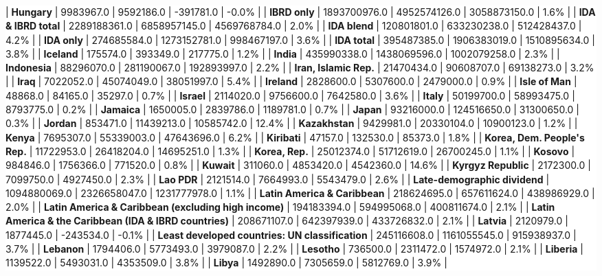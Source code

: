| **Hungary**                                              | 9983967.0           | 9592186.0           | -391781.0          | -0.0%           |
| **IBRD only**                                            | 1893700976.0        | 4952574126.0        | 3058873150.0       | 1.6%            |
| **IDA & IBRD total**                                     | 2289188361.0        | 6858957145.0        | 4569768784.0       | 2.0%            |
| **IDA blend**                                            | 120801801.0         | 633230238.0         | 512428437.0        | 4.2%            |
| **IDA only**                                             | 274685584.0         | 1273152781.0        | 998467197.0        | 3.6%            |
| **IDA total**                                            | 395487385.0         | 1906383019.0        | 1510895634.0       | 3.8%            |
| **Iceland**                                              | 175574.0            | 393349.0            | 217775.0           | 1.2%            |
| **India**                                                | 435990338.0         | 1438069596.0        | 1002079258.0       | 2.3%            |
| **Indonesia**                                            | 88296070.0          | 281190067.0         | 192893997.0        | 2.2%            |
| **Iran, Islamic Rep.**                                   | 21470434.0          | 90608707.0          | 69138273.0         | 3.2%            |
| **Iraq**                                                 | 7022052.0           | 45074049.0          | 38051997.0         | 5.4%            |
| **Ireland**                                              | 2828600.0           | 5307600.0           | 2479000.0          | 0.9%            |
| **Isle of Man**                                          | 48868.0             | 84165.0             | 35297.0            | 0.7%            |
| **Israel**                                               | 2114020.0           | 9756600.0           | 7642580.0          | 3.6%            |
| **Italy**                                                | 50199700.0          | 58993475.0          | 8793775.0          | 0.2%            |
| **Jamaica**                                              | 1650005.0           | 2839786.0           | 1189781.0          | 0.7%            |
| **Japan**                                                | 93216000.0          | 124516650.0         | 31300650.0         | 0.3%            |
| **Jordan**                                               | 853471.0            | 11439213.0          | 10585742.0         | 12.4%           |
| **Kazakhstan**                                           | 9429981.0           | 20330104.0          | 10900123.0         | 1.2%            |
| **Kenya**                                                | 7695307.0           | 55339003.0          | 47643696.0         | 6.2%            |
| **Kiribati**                                             | 47157.0             | 132530.0            | 85373.0            | 1.8%            |
| **Korea, Dem. People's Rep.**                            | 11722953.0          | 26418204.0          | 14695251.0         | 1.3%            |
| **Korea, Rep.**                                          | 25012374.0          | 51712619.0          | 26700245.0         | 1.1%            |
| **Kosovo**                                               | 984846.0            | 1756366.0           | 771520.0           | 0.8%            |
| **Kuwait**                                               | 311060.0            | 4853420.0           | 4542360.0          | 14.6%           |
| **Kyrgyz Republic**                                      | 2172300.0           | 7099750.0           | 4927450.0          | 2.3%            |
| **Lao PDR**                                              | 2121514.0           | 7664993.0           | 5543479.0          | 2.6%            |
| **Late-demographic dividend**                            | 1094880069.0        | 2326658047.0        | 1231777978.0       | 1.1%            |
| **Latin America & Caribbean**                            | 218624695.0         | 657611624.0         | 438986929.0        | 2.0%            |
| **Latin America & Caribbean (excluding high income)**    | 194183394.0         | 594995068.0         | 400811674.0        | 2.1%            |
| **Latin America & the Caribbean (IDA & IBRD countries)** | 208671107.0         | 642397939.0         | 433726832.0        | 2.1%            |
| **Latvia**                                               | 2120979.0           | 1877445.0           | -243534.0          | -0.1%           |
| **Least developed countries: UN classification**         | 245116608.0         | 1161055545.0        | 915938937.0        | 3.7%            |
| **Lebanon**                                              | 1794406.0           | 5773493.0           | 3979087.0          | 2.2%            |
| **Lesotho**                                              | 736500.0            | 2311472.0           | 1574972.0          | 2.1%            |
| **Liberia**                                              | 1139522.0           | 5493031.0           | 4353509.0          | 3.8%            |
| **Libya**                                                | 1492890.0           | 7305659.0           | 5812769.0          | 3.9%            |